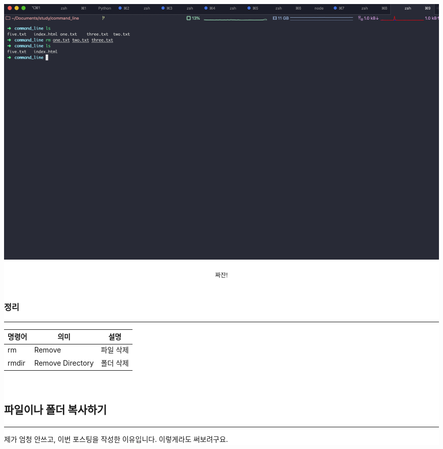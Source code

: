 ![rm multiple](../img/커맨드라인18.png)

<center>
  <small>
  짜잔!</small>
</center>

<br>

### 정리

---

| 명령어 | 의미             | 설명      |
| ------ | ---------------- | --------- |
| rm     | Remove           | 파일 삭제 |
| rmdir  | Remove Directory | 폴더 삭제 |

<br>

## 파일이나 폴더 복사하기

------

제가 엄청 안쓰고, 이번 포스팅을 작성한 이유입니다. 이렇게라도 써보려구요.
